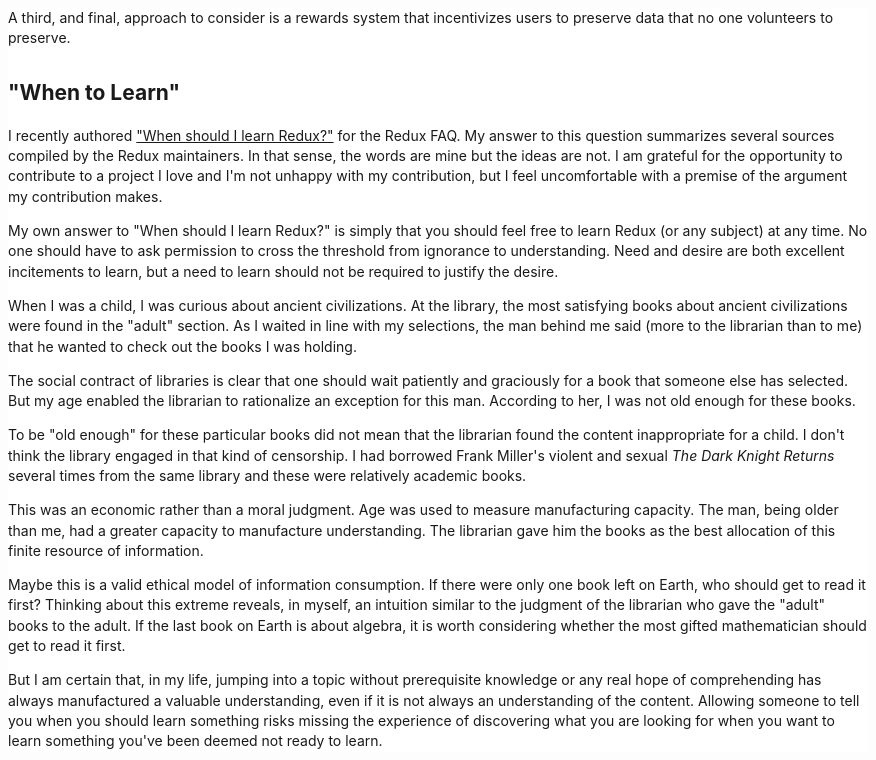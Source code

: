 A third, and final, approach to consider is a rewards system that incentivizes
users to preserve data that no one volunteers to preserve.


## "When to Learn"

I recently authored ["When should I learn Redux?"](http://redux.js.org/docs/faq/General.html#general-when-to-learn) for the Redux FAQ. My answer to this question summarizes several sources compiled by the Redux maintainers. In that sense, the words are mine but the ideas are not. I am grateful for the opportunity to contribute to a project I love and I'm not unhappy with my contribution, but I feel uncomfortable with a premise of the argument my contribution makes.

My own answer to "When should I learn Redux?" is simply that you should feel free to learn Redux (or any subject) at any time. No one should have to ask permission to cross the threshold from ignorance to understanding. Need and desire are both excellent incitements to learn, but a need to learn should not be required to justify the desire.

When I was a child, I was curious about ancient civilizations. At the library, the most satisfying books about ancient civilizations were found in the "adult" section. As I waited in line with my selections, the man behind me said (more to the librarian than to me) that he wanted to check out the books I was holding. 

The social contract of libraries is clear that one should wait patiently and graciously for a book that someone else has selected. But my age enabled the librarian to rationalize an exception for this man. According to her, I was not old enough for these books.

To be "old enough" for these particular books did not mean that the librarian found the content inappropriate for a child. I don't think the library engaged in that kind of censorship. I had borrowed Frank Miller's violent and sexual _The Dark Knight Returns_ several times from the same library and these were relatively academic books. 

This was an economic rather than a moral judgment. Age was used to measure manufacturing capacity. The man, being older than me, had a greater capacity to manufacture understanding. The librarian gave him the books as the best allocation of this finite resource of information. 

Maybe this is a valid ethical model of information consumption. If there were only one book left on Earth, who should get to read it first? Thinking about this extreme reveals, in myself, an intuition similar to the judgment of the librarian who gave the "adult" books to the adult. If the last book on Earth is about algebra, it is worth considering whether the most gifted mathematician should get to read it first. 

But I am certain that, in my life, jumping into a topic without prerequisite knowledge or any real hope of comprehending has always manufactured a valuable understanding, even if it is not always an understanding of the content. Allowing someone to tell you when you should learn something risks missing the experience of discovering what you are looking for when you want to learn something you've been deemed not ready to learn.
